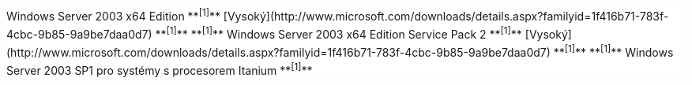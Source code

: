 </tr>
<tr>
<td style="border:1px solid black;">
Windows Server 2003 x64 Edition
</td>
<td style="border:1px solid black;">
</td>
<td style="border:1px solid black;">
**<sup>[1]</sup>**
</td>
<td style="border:1px solid black;">
</td>
<td style="border:1px solid black;">
</td>
<td style="border:1px solid black;">
[Vysoký](http://www.microsoft.com/downloads/details.aspx?familyid=1f416b71-783f-4cbc-9b85-9a9be7daa0d7)
</td>
<td style="border:1px solid black;">
**<sup>[1]</sup>**
</td>
<td style="border:1px solid black;">
**<sup>[1]</sup>**
</td>
</tr>
<tr class="alternateRow">
<td style="border:1px solid black;">
Windows Server 2003 x64 Edition Service Pack 2
</td>
<td style="border:1px solid black;">
</td>
<td style="border:1px solid black;">
**<sup>[1]</sup>**
</td>
<td style="border:1px solid black;">
</td>
<td style="border:1px solid black;">
</td>
<td style="border:1px solid black;">
[Vysoký](http://www.microsoft.com/downloads/details.aspx?familyid=1f416b71-783f-4cbc-9b85-9a9be7daa0d7)
</td>
<td style="border:1px solid black;">
**<sup>[1]</sup>**
</td>
<td style="border:1px solid black;">
**<sup>[1]</sup>**
</td>
</tr>
<tr>
<td style="border:1px solid black;">
Windows Server 2003 SP1 pro systémy s procesorem Itanium
</td>
<td style="border:1px solid black;">
</td>
<td style="border:1px solid black;">
**<sup>[1]</sup>**
</td>
<td style="border:1px solid black;">
</td>
<td style="border:1px solid black;">
</td>
<td style="border:1px solid black;">
</td>